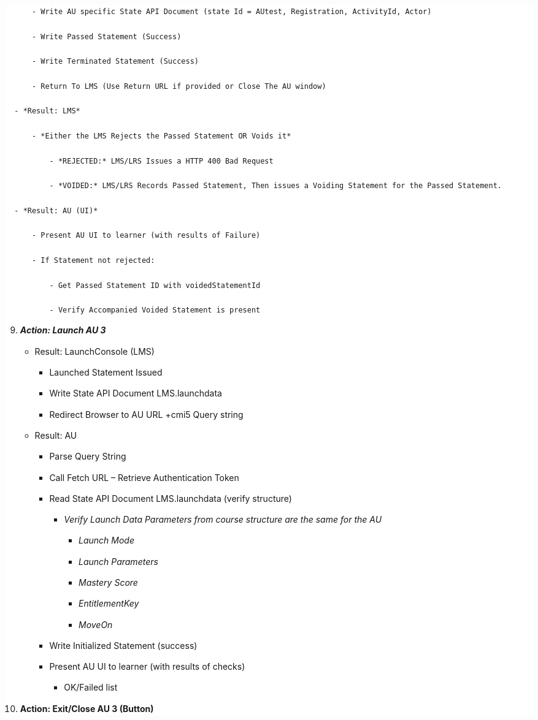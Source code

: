           - Write AU specific State API Document (state Id = AUtest, Registration, ActivityId, Actor)
        
          - Write Passed Statement (Success)
        
          - Write Terminated Statement (Success)
        
          - Return To LMS (Use Return URL if provided or Close The AU window)
    
      - *Result: LMS*
        
          - *Either the LMS Rejects the Passed Statement OR Voids it*
            
              - *REJECTED:* LMS/LRS Issues a HTTP 400 Bad Request
            
              - *VOIDED:* LMS/LRS Records Passed Statement, Then issues a Voiding Statement for the Passed Statement.
    
      - *Result: AU (UI)*
        
          - Present AU UI to learner (with results of Failure)
        
          - If Statement not rejected:
            
              - Get Passed Statement ID with voidedStatementId
            
              - Verify Accompanied Voided Statement is present

9.  ***Action: Launch AU 3***
    
      - Result: LaunchConsole (LMS)
        
          - Launched Statement Issued
        
          - Write State API Document LMS.launchdata
        
          - Redirect Browser to AU URL +cmi5 Query string
    
      - Result: AU
        
          - Parse Query String
        
          - Call Fetch URL – Retrieve Authentication Token
        
          - Read State API Document LMS.launchdata (verify structure)
            
              - *Verify Launch Data Parameters from course structure are the same for the AU*
                
                  - *Launch Mode*
                
                  - *Launch Parameters*
                
                  - *Mastery Score*
                
                  - *EntitlementKey*
                
                  - *MoveOn*
        
          - Write Initialized Statement (success)
        
          - Present AU UI to learner (with results of checks)
            
              - OK/Failed list

10. **Action: Exit/Close AU 3 (Button)**
    